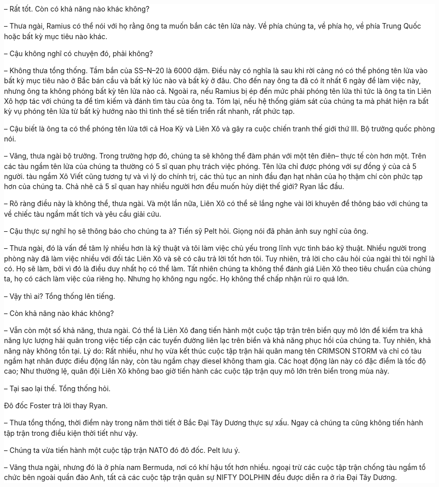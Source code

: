 – Rất tốt. Còn có khả năng nào khác không?

– Thưa ngài, Ramius có thể nói với họ rằng ông ta muốn bắn các tên lửa này. Về phía chúng ta, về phía họ, về phía Trung Quốc hoặc bất kỳ mục tiêu nào khác.

– Cậu không nghĩ có chuyện đó, phải không?

– Không thưa tổng thống. Tầm bắn của SS–N–20 là 6000 dặm. Điều này có nghĩa là sau khi rời cảng nó có thể phóng tên lửa vào bất kỳ mục tiêu nào ở Bắc bán cầu và bất kỳ lúc nào và bất kỳ ở đâu. Cho đến nay ông ta đã có ít nhất 6 ngày để làm việc này, nhưng ông ta không phóng bất kỳ tên lửa nào cả. Ngoài ra, nếu Ramius bị ép đến mức phải phóng tên lửa thì tức là ông ta tin Liên Xô hợp tác với chúng ta để tìm kiếm và đánh tìm tàu của ông ta. Tóm lại, nếu hệ thống giám sát của chúng ta mà phát hiện ra bất kỳ vụ phóng tên lửa từ bất kỳ hướng nào thì tình thế sẽ tiến triển rất nhanh, rất phức tạp.

– Cậu biết là ông ta có thể phóng tên lửa tới cả Hoa Kỳ và Liên Xô và gây ra cuộc chiến tranh thế giới thứ III. Bộ trưởng quốc phòng nói.

– Vâng, thưa ngài bộ trưởng. Trong trường hợp đó, chúng ta sẽ không thể đàm phán với một tên điên– thực tế còn hơn một. Trên các tàu ngầm tên lửa của chúng ta thường có 5 sĩ quan phụ trách việc phóng. Tên lửa chỉ được phóng với sự đồng ý của cả 5 người. tàu ngầm Xô Viết cũng tương tự và vì lý do chính trị, các thủ tục an ninh đầu đạn hạt nhân của họ thậm chí còn phức tạp hơn của chúng ta. Chả nhẽ cả 5 sĩ quan hay nhiều người hơn đều muốn hủy diệt thế giới? Ryan lắc đầu.

– Rõ ràng điều này là không thể, thưa ngài. Và một lần nữa, Liên Xô có thể sẽ lắng nghe vài lời khuyên để thông báo với chúng ta về chiếc tàu ngầm mất tích và yêu cầu giải cứu.

– Cậu thực sự nghĩ họ sẽ thông báo cho chúng ta à? Tiến sỹ Pelt hỏi. Giọng nói đã phản ảnh suy nghĩ của ông.

– Thưa ngài, đó là vấn đề tâm lý nhiều hơn là kỹ thuật và tôi làm việc chủ yếu trong lĩnh vực tình báo kỹ thuật. Nhiều người trong phòng này đã làm việc nhiều với đối tác Liên Xô và sẽ có câu trả lời tốt hơn tôi. Tuy nhiên, trả lời cho câu hỏi của ngài thì tôi nghĩ là có. Họ sẽ làm, bởi vì đó là điều duy nhất họ có thể làm. Tất nhiên chúng ta không thể đánh giá Liên Xô theo tiêu chuẩn của chúng ta, họ có cách làm việc của riêng họ. Nhưng họ không ngu ngốc. Họ không thể chấp nhận rủi ro quá lớn.

– Vậy thì ai? Tổng thống lên tiếng.

– Còn khả năng nào khác không?

– Vẫn còn một số khả năng, thưa ngài. Có thể là Liên Xô đang tiến hành một cuộc tập trận trên biển quy mô lớn để kiểm tra khả năng lực lượng hải quân trong việc tiếp cận các tuyến đường liên lạc trên biển và khả năng phục hồi của chúng ta. Tuy nhiên, khả năng này không tồn tại. Lý do: Rất nhiều, như họ vừa kết thúc cuộc tập trận hải quân mang tên CRIMSON STORM và chỉ có tàu ngầm hạt nhân được điều động lần này, còn tàu ngầm chạy diesel không tham gia. Các hoạt động làn này có đặc điểm là tốc độ cao; Như thường lệ, quân đội Liên Xô không bao giờ tiến hành các cuộc tập trận quy mô lớn trên biển trong mùa này.

– Tại sao lại thế. Tổng thống hỏi.

Đô đốc Foster trả lời thay Ryan.

– Thưa tổng thống, thời điểm này trong năm thời tiết ở Bắc Đại Tây Dương thực sự xấu. Ngay cả chúng ta cũng không tiến hành tập trận trong điều kiện thời tiết như vậy.

– Chúng ta vừa tiến hành một cuộc tập trận NATO đó đô đốc. Pelt lưu ý.

– Vâng thưa ngài, nhưng đó là ở phía nam Bermuda, nơi có khí hậu tốt hơn nhiều. ngoại trừ các cuộc tập trận chống tàu ngầm tổ chức bên ngoài quần đảo Anh, tất cả các cuộc tập trận quân sự NIFTY DOLPHIN đều được diễn ra ở rìa Đại Tây Dương.
